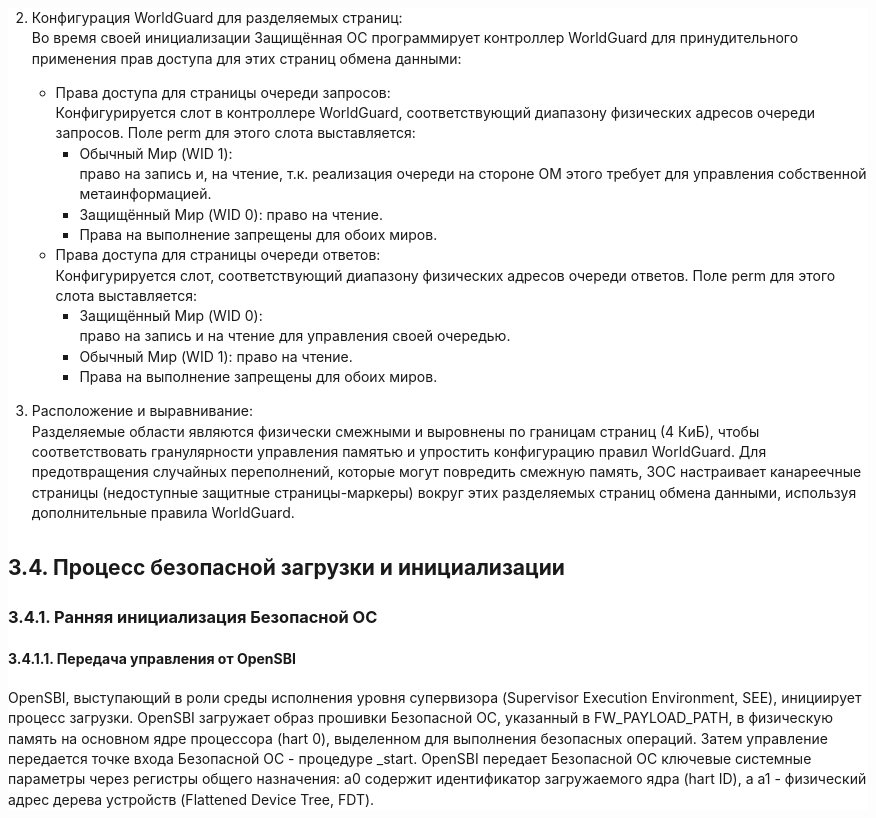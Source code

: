    2. Конфигурация WorldGuard для разделяемых страниц: <br>
      Во время своей инициализации Защищённая ОС
      программирует контроллер WorldGuard
      для принудительного применения прав доступа
      для этих страниц обмена данными:
      - Права доступа для страницы очереди запросов: <br>
        Конфигурируется слот в контроллере WorldGuard,
        соответствующий диапазону физических
        адресов очереди запросов.
        Поле perm для этого слота выставляется:
        - Обычный Мир (WID 1): <br>
          право на запись и, на чтение, т.к.
          реализация очереди на стороне ОМ
          этого требует для управления собственной
          метаинформацией.
        - Защищённый Мир (WID 0): право на чтение.
        - Права на выполнение запрещены для обоих миров.
      - Права доступа для страницы очереди ответов: <br>
        Конфигурируется слот,
        соответствующий диапазону
        физических адресов очереди ответов.
        Поле perm для этого слота выставляется:
        - Защищённый Мир (WID 0): <br>
          право на запись и на чтение
          для управления своей очередью.
        - Обычный Мир (WID 1): право на чтение.
        - Права на выполнение запрещены для обоих миров.

   3. Расположение и выравнивание: <br>
      Разделяемые области являются физически
      смежными и выровнены по границам страниц (4 КиБ),
      чтобы соответствовать гранулярности управления
      памятью и упростить конфигурацию правил WorldGuard.
      Для предотвращения случайных переполнений,
      которые могут повредить смежную память,
      ЗОС настраивает канареечные страницы
      (недоступные защитные страницы-маркеры)
      вокруг этих разделяемых страниц обмена данными,
      используя дополнительные правила WorldGuard.


 ## 3.4. Процесс безопасной загрузки и инициализации

  ### 3.4.1. Ранняя инициализация Безопасной ОС

   #### 3.4.1.1. Передача управления от OpenSBI

   OpenSBI, выступающий в роли среды исполнения
   уровня супервизора (Supervisor Execution Environment, SEE),
   инициирует процесс загрузки.
   OpenSBI загружает образ прошивки Безопасной ОС,
   указанный в FW_PAYLOAD_PATH,
   в физическую память на основном ядре процессора (hart 0),
   выделенном для выполнения безопасных операций.
   Затем управление передается точке входа Безопасной ОС -
   процедуре _start. OpenSBI передает Безопасной ОС
   ключевые системные параметры через регистры общего назначения:
   a0 содержит идентификатор
   загружаемого ядра (hart ID),
   а a1 - физический адрес дерева устройств
   (Flattened Device Tree, FDT).
